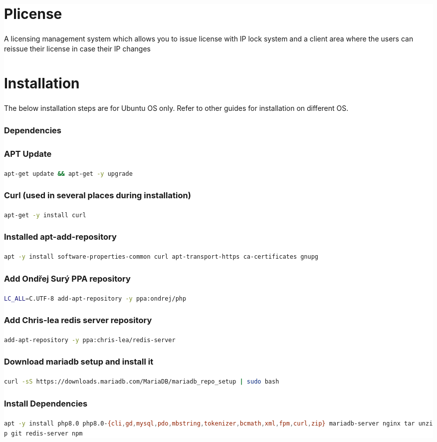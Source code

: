 # Plicense

A licensing management system which allows you to issue license with IP lock system and a client area where the users can reissue their license in case their IP changes

# Installation

The below installation steps are for Ubuntu OS only. Refer to other guides for installation on different OS.

### Dependencies

### APT Update

```bash
apt-get update && apt-get -y upgrade
```

### Curl (used in several places during installation)

```bash
apt-get -y install curl
```

### Installed apt-add-repository

```bash
apt -y install software-properties-common curl apt-transport-https ca-certificates gnupg
```

### Add Ondřej Surý PPA repository

```bash
LC_ALL=C.UTF-8 add-apt-repository -y ppa:ondrej/php
```

### Add Chris-lea redis server repository

```bash
add-apt-repository -y ppa:chris-lea/redis-server
```

### Download mariadb setup and install it

```bash
curl -sS https://downloads.mariadb.com/MariaDB/mariadb_repo_setup | sudo bash
```

### Install Dependencies

```bash
apt -y install php8.0 php8.0-{cli,gd,mysql,pdo,mbstring,tokenizer,bcmath,xml,fpm,curl,zip} mariadb-server nginx tar unzip git redis-server npm
```

